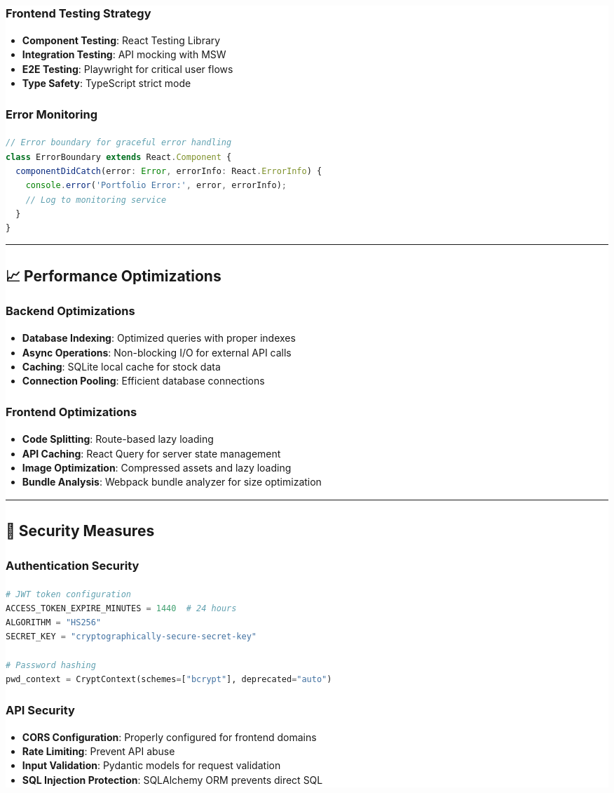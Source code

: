### **Frontend Testing Strategy**
- **Component Testing**: React Testing Library
- **Integration Testing**: API mocking with MSW
- **E2E Testing**: Playwright for critical user flows
- **Type Safety**: TypeScript strict mode

### **Error Monitoring**
```typescript
// Error boundary for graceful error handling
class ErrorBoundary extends React.Component {
  componentDidCatch(error: Error, errorInfo: React.ErrorInfo) {
    console.error('Portfolio Error:', error, errorInfo);
    // Log to monitoring service
  }
}
```

---

## 📈 **Performance Optimizations**

### **Backend Optimizations**
- **Database Indexing**: Optimized queries with proper indexes
- **Async Operations**: Non-blocking I/O for external API calls
- **Caching**: SQLite local cache for stock data
- **Connection Pooling**: Efficient database connections

### **Frontend Optimizations**
- **Code Splitting**: Route-based lazy loading
- **API Caching**: React Query for server state management
- **Image Optimization**: Compressed assets and lazy loading
- **Bundle Analysis**: Webpack bundle analyzer for size optimization

---

## 🔐 **Security Measures**

### **Authentication Security**
```python
# JWT token configuration
ACCESS_TOKEN_EXPIRE_MINUTES = 1440  # 24 hours
ALGORITHM = "HS256"
SECRET_KEY = "cryptographically-secure-secret-key"

# Password hashing
pwd_context = CryptContext(schemes=["bcrypt"], deprecated="auto")
```

### **API Security**
- **CORS Configuration**: Properly configured for frontend domains
- **Rate Limiting**: Prevent API abuse
- **Input Validation**: Pydantic models for request validation
- **SQL Injection Protection**: SQLAlchemy ORM prevents direct SQL

